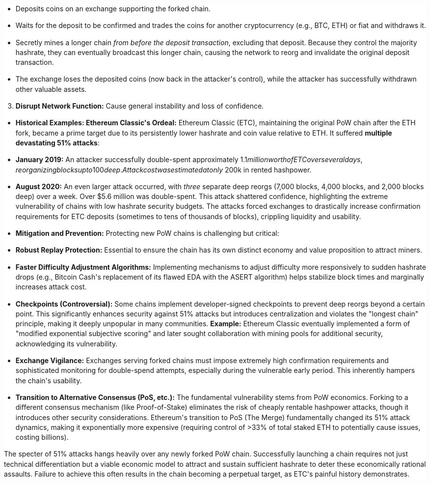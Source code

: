 *   Deposits coins on an exchange supporting the forked chain.

*   Waits for the deposit to be confirmed and trades the coins for another cryptocurrency (e.g., BTC, ETH) or fiat and withdraws it.

*   Secretly mines a longer chain *from before the deposit transaction*, excluding that deposit. Because they control the majority hashrate, they can eventually broadcast this longer chain, causing the network to reorg and invalidate the original deposit transaction.

*   The exchange loses the deposited coins (now back in the attacker's control), while the attacker has successfully withdrawn other valuable assets.

3.  **Disrupt Network Function:** Cause general instability and loss of confidence.

*   **Historical Examples: Ethereum Classic's Ordeal:** Ethereum Classic (ETC), maintaining the original PoW chain after the ETH fork, became a prime target due to its persistently lower hashrate and coin value relative to ETH. It suffered **multiple devastating 51% attacks**:

*   **January 2019:** An attacker successfully double-spent approximately $1.1 million worth of ETC over several days, reorganizing blocks up to 100 deep. Attack cost was estimated at only ~$200k in rented hashpower.

*   **August 2020:** An even larger attack occurred, with *three* separate deep reorgs (7,000 blocks, 4,000 blocks, and 2,000 blocks deep) over a week. Over $5.6 million was double-spent. This attack shattered confidence, highlighting the extreme vulnerability of chains with low hashrate security budgets. The attacks forced exchanges to drastically increase confirmation requirements for ETC deposits (sometimes to tens of thousands of blocks), crippling liquidity and usability.

*   **Mitigation and Prevention:** Protecting new PoW chains is challenging but critical:

*   **Robust Replay Protection:** Essential to ensure the chain has its own distinct economy and value proposition to attract miners.

*   **Faster Difficulty Adjustment Algorithms:** Implementing mechanisms to adjust difficulty more responsively to sudden hashrate drops (e.g., Bitcoin Cash's replacement of its flawed EDA with the ASERT algorithm) helps stabilize block times and marginally increases attack cost.

*   **Checkpoints (Controversial):** Some chains implement developer-signed checkpoints to prevent deep reorgs beyond a certain point. This significantly enhances security against 51% attacks but introduces centralization and violates the "longest chain" principle, making it deeply unpopular in many communities. **Example:** Ethereum Classic eventually implemented a form of "modified exponential subjective scoring" and later sought collaboration with mining pools for additional security, acknowledging its vulnerability.

*   **Exchange Vigilance:** Exchanges serving forked chains must impose extremely high confirmation requirements and sophisticated monitoring for double-spend attempts, especially during the vulnerable early period. This inherently hampers the chain's usability.

*   **Transition to Alternative Consensus (PoS, etc.):** The fundamental vulnerability stems from PoW economics. Forking to a different consensus mechanism (like Proof-of-Stake) eliminates the risk of cheaply rentable hashpower attacks, though it introduces other security considerations. Ethereum's transition to PoS (The Merge) fundamentally changed its 51% attack dynamics, making it exponentially more expensive (requiring control of >33% of total staked ETH to potentially cause issues, costing billions).

The specter of 51% attacks hangs heavily over any newly forked PoW chain. Successfully launching a chain requires not just technical differentiation but a viable economic model to attract and sustain sufficient hashrate to deter these economically rational assaults. Failure to achieve this often results in the chain becoming a perpetual target, as ETC's painful history demonstrates.

